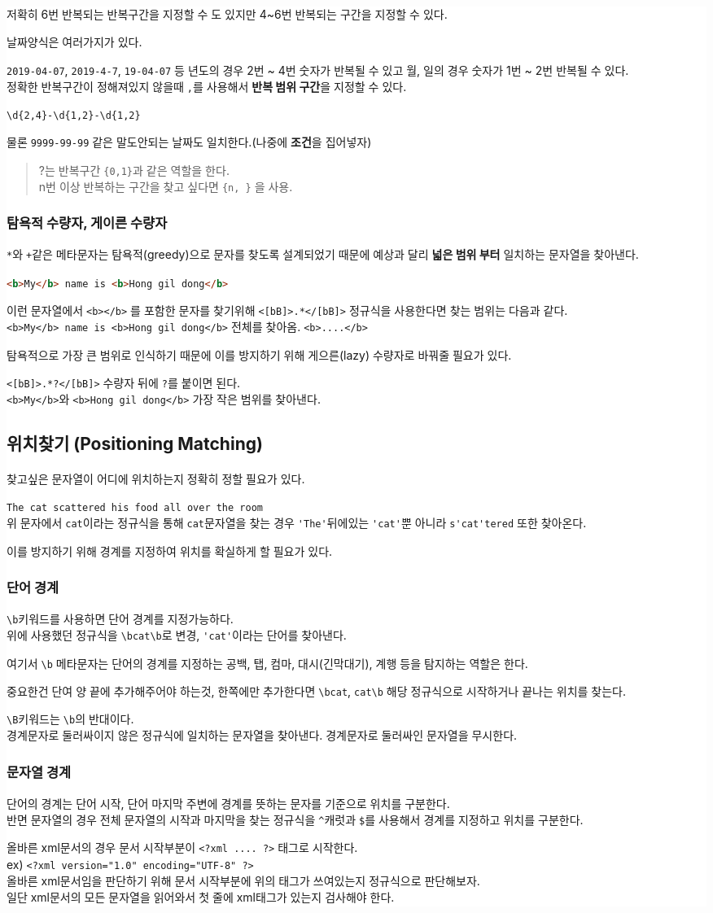 저확히 6번 반복되는 반복구간을 지정할 수 도 있지만  4~6번 반복되는 구간을 지정할 수 있다.  


날짜양식은 여러가지가 있다.

`2019-04-07`, `2019-4-7`, `19-04-07` 등 년도의 경우 2번 ~ 4번 숫자가 반복될 수 있고 월, 일의 경우 숫자가 1번 ~ 2번 반복될 수 있다.  
정확한 반복구간이 정해져있지 않을때 `,`를 사용해서 **반복 범위 구간**을 지정할 수 있다.  

`\d{2,4}-\d{1,2}-\d{1,2}`  

물론 `9999-99-99` 같은 말도안되는 날짜도 일치한다.(나중에 **조건**을 집어넣자)  

> ?는 반복구간 `{0,1}`과 같은 역할을 한다.   
>n번 이상 반복하는 구간을 찾고 싶다면 `{n, }` 을 사용.   

### 탐욕적 수량자, 게이른 수량자

`*`와 `+`같은 메타문자는 탐욕적(greedy)으로 문자를 찾도록 설계되었기 때문에 예상과 달리 **넓은 범위 부터** 일치하는 문자열을 찾아낸다.  


```html
<b>My</b> name is <b>Hong gil dong</b> 
```
이런 문자열에서 `<b></b>` 를 포함한 문자를 찾기위해 `<[bB]>.*</[bB]>` 정규식을 사용한다면 찾는 범위는 다음과 같다.  
`<b>My</b> name is <b>Hong gil dong</b>` 전체를 찾아옴. `<b>....</b>`  

탐욕적으로 가장 큰 범위로 인식하기 때문에 이를 방지하기 위해 게으른(lazy) 수량자로 바꿔줄 필요가 있다.  

`<[bB]>.*?</[bB]>` 수량자 뒤에 `?`를 붙이면 된다.  
`<b>My</b>`와 `<b>Hong gil dong</b>` 가장 작은 범위를 찾아낸다.  

## 위치찾기 (Positioning Matching)

찾고싶은 문자열이 어디에 위치하는지 정확히 정할 필요가 있다.  

`The cat scattered his food all over the room`  
위 문자에서 `cat`이라는 정규식을 통해 `cat`문자열을 찾는 경우 `'The'`뒤에있는 `'cat'`뿐 아니라 `s'cat'tered` 또한 찾아온다.

이를 방지하기 위해 경계를 지정하여 위치를 확실하게 할 필요가 있다.  

### 단어 경계

`\b`키워드를 사용하면 단어 경계를 지정가능하다.  
위에 사용했던 정규식을 `\bcat\b`로 변경, `'cat'`이라는 단어를 찾아낸다.  

여기서 `\b` 메타문자는 단어의 경계를 지정하는 공백, 탭, 컴마, 대시(긴막대기), 계행 등을 탐지하는 역할은 한다.

중요한건 단여 양 끝에 추가해주어야 하는것, 한쪽에만 추가한다면 `\bcat`, `cat\b` 해당 정규식으로 시작하거나 끝나는 위치를 찾는다.  

`\B`키워드는 `\b`의 반대이다.  
경계문자로 둘러싸이지 않은 정규식에 일치하는 문자열을 찾아낸다. 경계문자로 둘러싸인 문자열을 무시한다.  


### 문자열 경계

단어의 경계는 단어 시작, 단어 마지막 주변에 경계를 뜻하는 문자를 기준으로 위치를 구분한다.  
반면 문자열의 경우 전체 문자열의 시작과 마지막을 찾는 정규식을 `^`캐럿과 `$`를 사용해서 경계를 지정하고 위치를 구분한다.  

올바른 xml문서의 경우 문서 시작부분이 `<?xml .... ?>` 태그로 시작한다.  
ex) `<?xml version="1.0" encoding="UTF-8" ?>`   
올바른 xml문서임을 판단하기 위해 문서 시작부분에 위의 태그가 쓰여있는지 정규식으로 판단해보자.  
일단 xml문서의 모든 문자열을 읽어와서 첫 줄에 xml태그가 있는지 검사해야 한다.  
